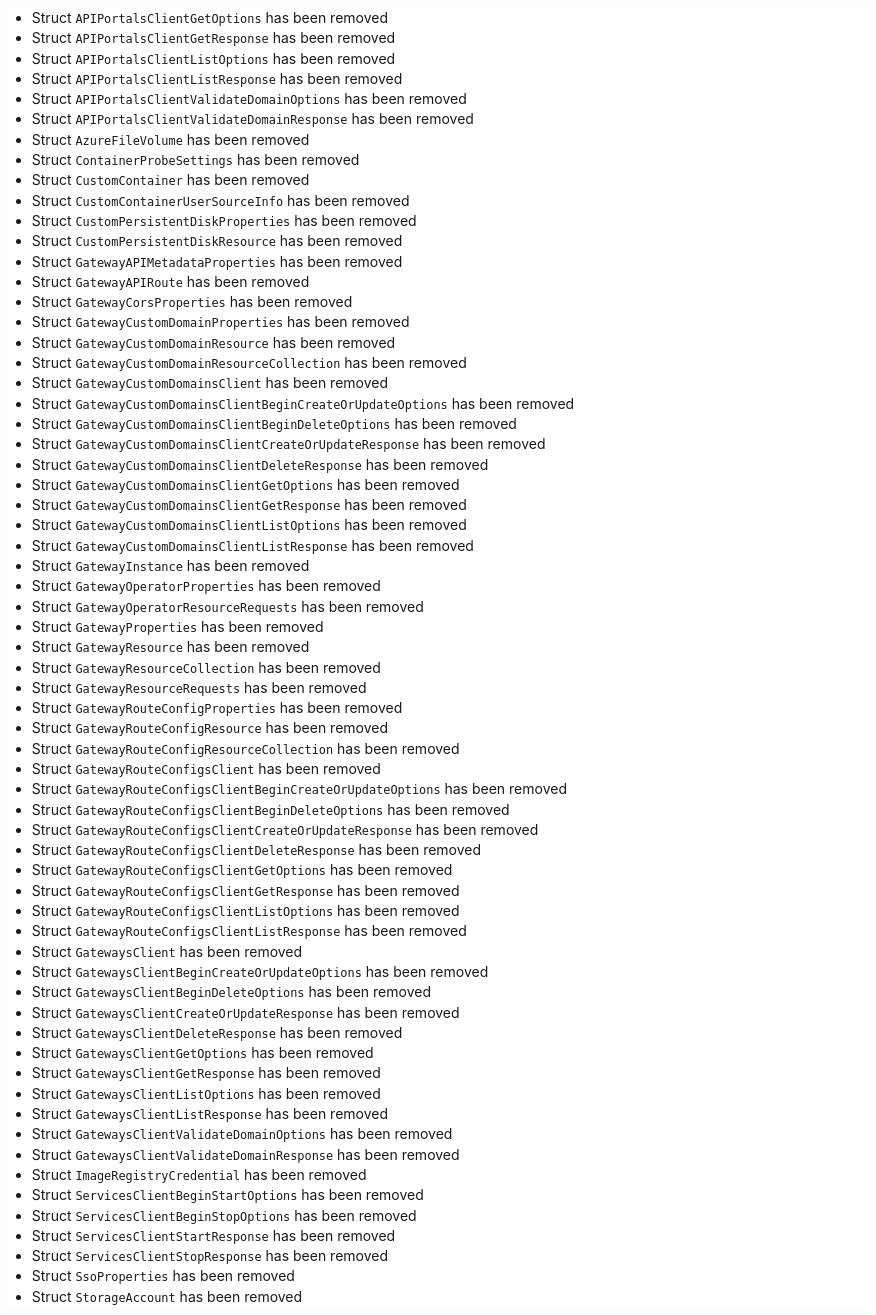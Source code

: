 - Struct `APIPortalsClientGetOptions` has been removed
- Struct `APIPortalsClientGetResponse` has been removed
- Struct `APIPortalsClientListOptions` has been removed
- Struct `APIPortalsClientListResponse` has been removed
- Struct `APIPortalsClientValidateDomainOptions` has been removed
- Struct `APIPortalsClientValidateDomainResponse` has been removed
- Struct `AzureFileVolume` has been removed
- Struct `ContainerProbeSettings` has been removed
- Struct `CustomContainer` has been removed
- Struct `CustomContainerUserSourceInfo` has been removed
- Struct `CustomPersistentDiskProperties` has been removed
- Struct `CustomPersistentDiskResource` has been removed
- Struct `GatewayAPIMetadataProperties` has been removed
- Struct `GatewayAPIRoute` has been removed
- Struct `GatewayCorsProperties` has been removed
- Struct `GatewayCustomDomainProperties` has been removed
- Struct `GatewayCustomDomainResource` has been removed
- Struct `GatewayCustomDomainResourceCollection` has been removed
- Struct `GatewayCustomDomainsClient` has been removed
- Struct `GatewayCustomDomainsClientBeginCreateOrUpdateOptions` has been removed
- Struct `GatewayCustomDomainsClientBeginDeleteOptions` has been removed
- Struct `GatewayCustomDomainsClientCreateOrUpdateResponse` has been removed
- Struct `GatewayCustomDomainsClientDeleteResponse` has been removed
- Struct `GatewayCustomDomainsClientGetOptions` has been removed
- Struct `GatewayCustomDomainsClientGetResponse` has been removed
- Struct `GatewayCustomDomainsClientListOptions` has been removed
- Struct `GatewayCustomDomainsClientListResponse` has been removed
- Struct `GatewayInstance` has been removed
- Struct `GatewayOperatorProperties` has been removed
- Struct `GatewayOperatorResourceRequests` has been removed
- Struct `GatewayProperties` has been removed
- Struct `GatewayResource` has been removed
- Struct `GatewayResourceCollection` has been removed
- Struct `GatewayResourceRequests` has been removed
- Struct `GatewayRouteConfigProperties` has been removed
- Struct `GatewayRouteConfigResource` has been removed
- Struct `GatewayRouteConfigResourceCollection` has been removed
- Struct `GatewayRouteConfigsClient` has been removed
- Struct `GatewayRouteConfigsClientBeginCreateOrUpdateOptions` has been removed
- Struct `GatewayRouteConfigsClientBeginDeleteOptions` has been removed
- Struct `GatewayRouteConfigsClientCreateOrUpdateResponse` has been removed
- Struct `GatewayRouteConfigsClientDeleteResponse` has been removed
- Struct `GatewayRouteConfigsClientGetOptions` has been removed
- Struct `GatewayRouteConfigsClientGetResponse` has been removed
- Struct `GatewayRouteConfigsClientListOptions` has been removed
- Struct `GatewayRouteConfigsClientListResponse` has been removed
- Struct `GatewaysClient` has been removed
- Struct `GatewaysClientBeginCreateOrUpdateOptions` has been removed
- Struct `GatewaysClientBeginDeleteOptions` has been removed
- Struct `GatewaysClientCreateOrUpdateResponse` has been removed
- Struct `GatewaysClientDeleteResponse` has been removed
- Struct `GatewaysClientGetOptions` has been removed
- Struct `GatewaysClientGetResponse` has been removed
- Struct `GatewaysClientListOptions` has been removed
- Struct `GatewaysClientListResponse` has been removed
- Struct `GatewaysClientValidateDomainOptions` has been removed
- Struct `GatewaysClientValidateDomainResponse` has been removed
- Struct `ImageRegistryCredential` has been removed
- Struct `ServicesClientBeginStartOptions` has been removed
- Struct `ServicesClientBeginStopOptions` has been removed
- Struct `ServicesClientStartResponse` has been removed
- Struct `ServicesClientStopResponse` has been removed
- Struct `SsoProperties` has been removed
- Struct `StorageAccount` has been removed